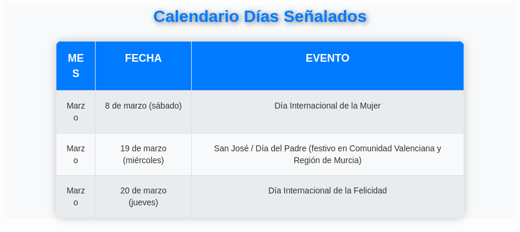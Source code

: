 
<html lang="es">
<head>
    <meta charset="UTF-8">
    <meta name="viewport" content="width=device-width, initial-scale=1.0">
    <title>Calendario Días Señalados</title>
    <style>
        body {
            font-family: Arial, sans-serif;
            background-color: #f8f9fa;
            text-align: center;
            margin: 20px;
            color: #333;
        }
        h1 {
            color: #007bff;
            text-shadow: 2px 2px 8px #6c757d;
        }
        table {
            width: 80%;
            margin: 20px auto;
            border-collapse: collapse;
            box-shadow: 0px 0px 15px rgba(0, 0, 0, 0.2);
            background-color: #ffffff;
            border-radius: 10px;
            overflow: hidden;
        }
        th, td {
            padding: 15px;
            border: 1px solid #dee2e6;
        }
        th {
            background-color: #007bff;
            color: white;
            font-size: 18px;
            text-transform: uppercase;
        }
        tr:nth-child(even) {
            background-color: #e9ecef;
        }
        tr:nth-child(odd) {
            background-color: #f8f9fa;
        }
        tr:hover {
            background-color: #ffc107;
            color: #000;
            font-weight: bold;
            transition: 0.3s;
        }
    </style>
</head>
<body>
    <h1>Calendario Días Señalados</h1>
    <table>
        <tr>
            <th>Mes</th>
            <th>Fecha</th>
            <th>Evento</th>
        </tr>
        <tr><td>Marzo</td><td>8 de marzo (sábado)</td><td>Día Internacional de la Mujer</td></tr>
        <tr><td>Marzo</td><td>19 de marzo (miércoles)</td><td>San José / Día del Padre (festivo en Comunidad Valenciana y Región de Murcia)</td></tr>
        <tr><td>Marzo</td><td>20 de marzo (jueves)</td><td>Día Internacional de la Felicidad</td></tr>